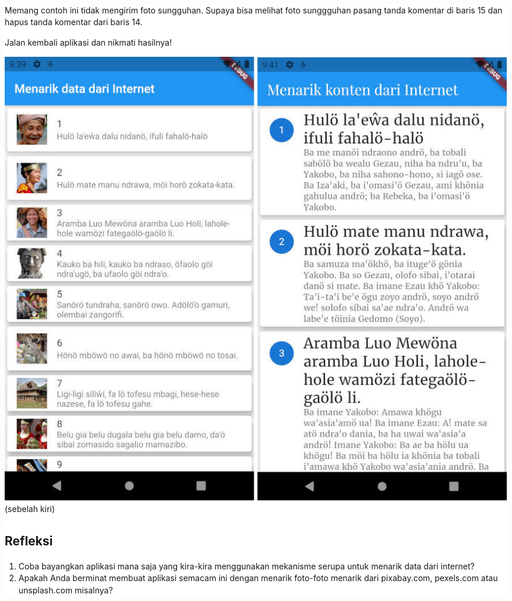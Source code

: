 Memang contoh ini tidak mengirim foto sungguhan. Supaya bisa melihat foto sunggguhan pasang tanda komentar di baris 15 dan hapus tanda komentar dari baris 14.

Jalan kembali aplikasi dan nikmati hasilnya!

![Gogowaya](./towi_towi/towi2.jpg?raw=true) (sebelah kiri)


## Refleksi

1. Coba bayangkan aplikasi mana saja yang kira-kira menggunakan mekanisme serupa untuk menarik data dari internet?
2. Apakah Anda berminat membuat aplikasi semacam ini dengan menarik foto-foto menarik dari pixabay.com, pexels.com atau unsplash.com misalnya?
